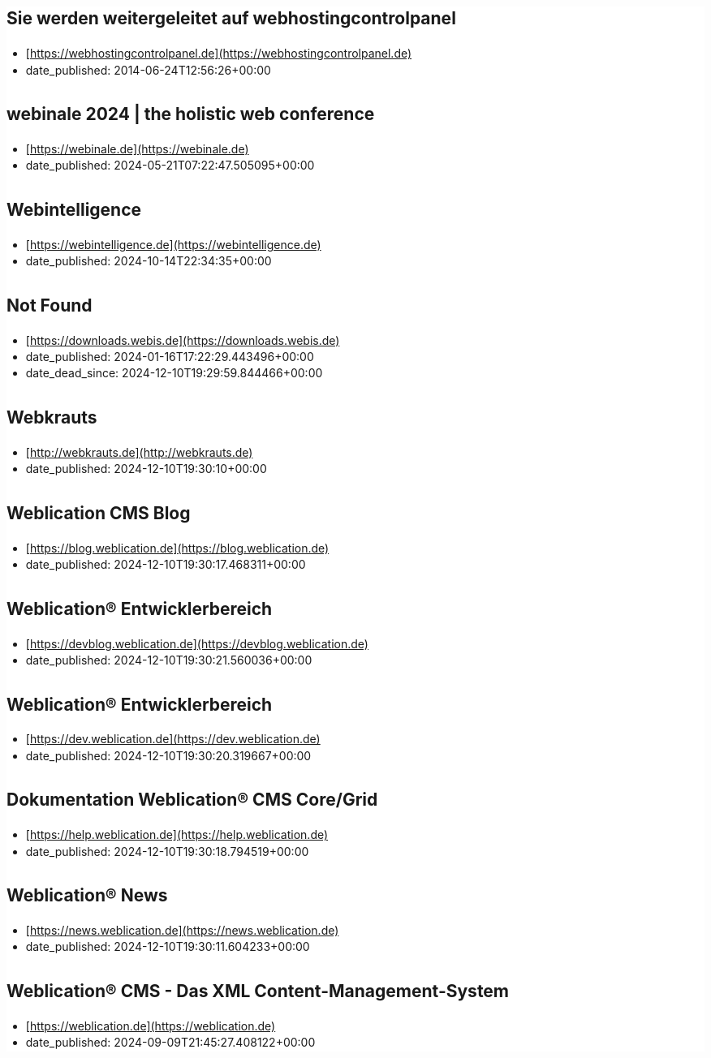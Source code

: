  ## Sie werden weitergeleitet auf webhostingcontrolpanel
 - [https://webhostingcontrolpanel.de](https://webhostingcontrolpanel.de)
 - date_published: 2014-06-24T12:56:26+00:00

 ## webinale 2024 | the holistic web conference
 - [https://webinale.de](https://webinale.de)
 - date_published: 2024-05-21T07:22:47.505095+00:00

 ## Webintelligence
 - [https://webintelligence.de](https://webintelligence.de)
 - date_published: 2024-10-14T22:34:35+00:00

 ## Not Found
 - [https://downloads.webis.de](https://downloads.webis.de)
 - date_published: 2024-01-16T17:22:29.443496+00:00
 - date_dead_since: 2024-12-10T19:29:59.844466+00:00

 ## Webkrauts
 - [http://webkrauts.de](http://webkrauts.de)
 - date_published: 2024-12-10T19:30:10+00:00

 ## Weblication CMS Blog
 - [https://blog.weblication.de](https://blog.weblication.de)
 - date_published: 2024-12-10T19:30:17.468311+00:00

 ## Weblication® Entwicklerbereich
 - [https://devblog.weblication.de](https://devblog.weblication.de)
 - date_published: 2024-12-10T19:30:21.560036+00:00

 ## Weblication® Entwicklerbereich
 - [https://dev.weblication.de](https://dev.weblication.de)
 - date_published: 2024-12-10T19:30:20.319667+00:00

 ## Dokumentation Weblication® CMS Core/Grid
 - [https://help.weblication.de](https://help.weblication.de)
 - date_published: 2024-12-10T19:30:18.794519+00:00

 ## Weblication® News
 - [https://news.weblication.de](https://news.weblication.de)
 - date_published: 2024-12-10T19:30:11.604233+00:00

 ## Weblication® CMS - Das XML Content-Management-System
 - [https://weblication.de](https://weblication.de)
 - date_published: 2024-09-09T21:45:27.408122+00:00
